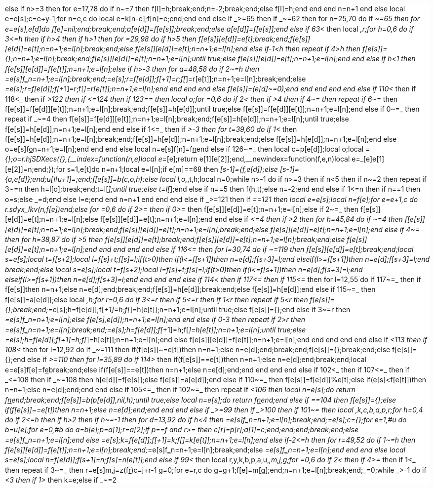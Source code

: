 else if n>=3 then for e=17,78 do if n~=7 then f[l]=h;break;end;n=-2;break;end;else f[l]=h;end end end n=n+1 end else local e=e[s];c=e+y-1;for n=e,c do local e=k[n-e];f[n]=e;end;end end else if _>=65 then if _~=62 then for n=25,70 do if _~=65 then for e=e[s],e[d]do f[e]=nil;end;break;end;a[e[d]]=f[e[s]];break;end;else a[e[d]]=f[e[s]];end else if 63<_ then local _,r;for h=0,6 do if 3<=h then if h>4 then if h>1 then for _=29,98 do if h>5 then f[e[s]][e[d]]=e[t];break;end;f[e[s]][e[d]]=e[t];n=n+1;e=l[n];break;end;else f[e[s]][e[d]]=e[t];n=n+1;e=l[n];end else if-1<h then repeat if 4>h then f[e[s]]={};n=n+1;e=l[n];break;end;f[e[s]][e[d]]=e[t];n=n+1;e=l[n];until true;else f[e[s]][e[d]]=e[t];n=n+1;e=l[n];end end else if h<1 then f[e[s]][e[d]]=f[e[t]];n=n+1;e=l[n];else if h>-3 then for a=48,58 do if 2~=h then _=e[s]f[_](o(f,_+1,e[d]))n=n+1;e=l[n];break;end;_=e[s];r=f[e[d]];f[_+1]=r;f[_]=r[e[t]];n=n+1;e=l[n];break;end;else _=e[s];r=f[e[d]];f[_+1]=r;f[_]=r[e[t]];n=n+1;e=l[n];end end end end else f[e[s]]=(e[d]~=0);end end end end end else if 110<_ then if 118<_ then if _>122 then if _<=124 then if 123==_ then local o;for _=0,6 do if 2<_ then if _>4 then if 4~=_ then repeat if 6~=_ then f[e[s]]=f[e[d]][e[t]];n=n+1;e=l[n];break;end;f[e[s]]=h[e[d]];until true;else f[e[s]]=f[e[d]][e[t]];n=n+1;e=l[n];end else if 0~=_ then repeat if _~=4 then f[e[s]]=f[e[d]][e[t]];n=n+1;e=l[n];break;end;f[e[s]]=h[e[d]];n=n+1;e=l[n];until true;else f[e[s]]=h[e[d]];n=n+1;e=l[n];end end else if 1<=_ then if _>-3 then for t=39,60 do if 1<_ then f[e[s]]=h[e[d]];n=n+1;e=l[n];break;end;f[e[s]]=h[e[d]];n=n+1;e=l[n];break;end;else f[e[s]]=h[e[d]];n=n+1;e=l[n];end else o=e[s]f[o](f[o+1])n=n+1;e=l[n];end end end else local n=e[s]f[n]=f[n](o(f,n+1,e[d]))end else if 126~=_ then local c=p[e[d]];local o;local _={};o=r.hjSDXecs({},{__index=function(n,e)local e=_[e];return e[1][e[2]];end,__newindex=function(f,e,n)local e=_[e]e[1][e[2]]=n;end;});for s=1,e[t]do n=n+1;local e=l[n];if e[m]==68 then _[s-1]={f,e[d]};else _[s-1]={a,e[d]};end;u[#u+1]=_;end;f[e[s]]=b(c,o,h);else local l,o,_,t,h;local n=0;while n>-1 do if n>=3 then if n<5 then if n~=2 then repeat if 3~=n then h=l[o];break;end;t=l[_];until true;else t=l[_];end else if n==5 then f(h,t);else n=-2;end end else if 1<=n then if n==1 then o=s;else _=d;end else l=e;end end n=n+1 end end end else if _>=121 then if _==121 then local e=e[s];local n=f[e];for e=e+1,c do r.sdyx_Ikv(n,f[e])end;else for _=0,6 do if 2>=_ then if 0>=_ then f[e[s]][e[d]]=e[t];n=n+1;e=l[n];else if 2~=_ then f[e[s]][e[d]]=e[t];n=n+1;e=l[n];else f[e[s]][e[d]]=e[t];n=n+1;e=l[n];end end else if _<=4 then if _>2 then for h=45,84 do if _~=4 then f[e[s]][e[d]]=e[t];n=n+1;e=l[n];break;end;f[e[s]][e[d]]=e[t];n=n+1;e=l[n];break;end;else f[e[s]][e[d]]=e[t];n=n+1;e=l[n];end else if 4~=_ then for h=38,87 do if _>5 then f[e[s]][e[d]]=e[t];break;end;f[e[s]][e[d]]=e[t];n=n+1;e=l[n];break;end;else f[e[s]][e[d]]=e[t];n=n+1;e=l[n];end end end end end else if 116<=_ then for l=30,74 do if _~=119 then f[e[s]][e[d]]=e[t];break;end;local s=e[s];local t=f[s+2];local l=f[s]+t;f[s]=l;if(t>0)then if(l<=f[s+1])then n=e[d];f[s+3]=l;end elseif(l>=f[s+1])then n=e[d];f[s+3]=l;end break;end;else local s=e[s];local t=f[s+2];local l=f[s]+t;f[s]=l;if(t>0)then if(l<=f[s+1])then n=e[d];f[s+3]=l;end elseif(l>=f[s+1])then n=e[d];f[s+3]=l;end end end end else if 114<_ then if 117<=_ then if 115<=_ then for l=12,55 do if 117~=_ then if f[e[s]]then n=n+1;else n=e[d];end;break;end;f[e[s]]=h[e[d]];break;end;else f[e[s]]=h[e[d]];end else if 115~=_ then f[e[s]]=a[e[d]];else local _,h;for r=0,6 do if 3<=r then if 5<=r then if 1<r then repeat if 5<r then f[e[s]]={};break;end;_=e[s];h=f[e[d]];f[_+1]=h;f[_]=h[e[t]];n=n+1;e=l[n];until true;else f[e[s]]={};end else if 3~=r then _=e[s]f[_](o(f,_+1,e[d]))n=n+1;e=l[n];else f(e[s],e[d]);n=n+1;e=l[n];end end else if 0<r then if r>-3 then repeat if 2>r then _=e[s]f[_](o(f,_+1,e[d]))n=n+1;e=l[n];break;end;_=e[s];h=f[e[d]];f[_+1]=h;f[_]=h[e[t]];n=n+1;e=l[n];until true;else _=e[s];h=f[e[d]];f[_+1]=h;f[_]=h[e[t]];n=n+1;e=l[n];end else f[e[s]][e[d]]=f[e[t]];n=n+1;e=l[n];end end end end end else if _<113 then if 108<_ then for l=12,92 do if _~=111 then if(f[e[s]]~=e[t])then n=n+1;else n=e[d];end;break;end;f[e[s]]={};break;end;else f[e[s]]={};end else if _>=110 then for l=35,89 do if 114>_ then if(f[e[s]]==e[t])then n=n+1;else n=e[d];end;break;end;local e=e[s]f[e]=f[e](o(f,e+1,c))break;end;else if(f[e[s]]==e[t])then n=n+1;else n=e[d];end;end end end end else if 102<_ then if 107<=_ then if _<=108 then if _~=108 then h[e[d]]=f[e[s]];else f[e[s]]=a[e[d]];end else if 110~=_ then f[e[s]]=f[e[d]]%e[t];else if(e[s]<f[e[t]])then n=n+1;else n=e[d];end;end end else if 105<=_ then if 102~=_ then repeat if _<106 then local n=e[s];do return f[n](o(f,n+1,e[d]))end;break;end;f[e[s]]=b(p[e[d]],nil,h);until true;else local n=e[s];do return f[n](o(f,n+1,e[d]))end;end else if _==104 then f[e[s]]={};else if(f[e[s]]~=e[t])then n=n+1;else n=e[d];end;end end end else if _>=99 then if _>100 then if 101~=_ then local _,k,c,b,a,p,r;for h=0,4 do if 2<=h then if h>2 then if h~=-1 then for d=13,92 do if h<4 then _=e[s]f[_](f[_+1])n=n+1;e=l[n];break;end;_=e[s];c={};for e=1,#u do b=u[e];for e=0,#b do a=b[e];p=a[1];r=a[2];if p==f and r>=_ then c[r]=p[r];a[1]=c;end;end;end;break;end;else _=e[s]f[_](f[_+1])n=n+1;e=l[n];end else _=e[s];k=f[e[d]];f[_+1]=k;f[_]=k[e[t]];n=n+1;e=l[n];end else if-2<=h then for r=49,52 do if 1~=h then f[e[s]][e[d]]=f[e[t]];n=n+1;e=l[n];break;end;_=e[s]f[_](o(f,_+1,e[d]))n=n+1;e=l[n];break;end;else _=e[s]f[_](o(f,_+1,e[d]))n=n+1;e=l[n];end end end else local s=e[s];local n=f[e[d]];f[s+1]=n;f[s]=n[e[t]];end else if 99<_ then local r,y,k,b,p,a,u,_,m,j,g;for _=0,6 do if 2<_ then if 4>=_ then if 1<_ then repeat if 3~=_ then r=e[s]m,j=z(f[r](o(f,r+1,e[d])))c=j+r-1 g=0;for e=r,c do g=g+1;f[e]=m[g];end;n=n+1;e=l[n];break;end;_=0;while _>-1 do if _<3 then if 1>_ then k=e;else if _~=2